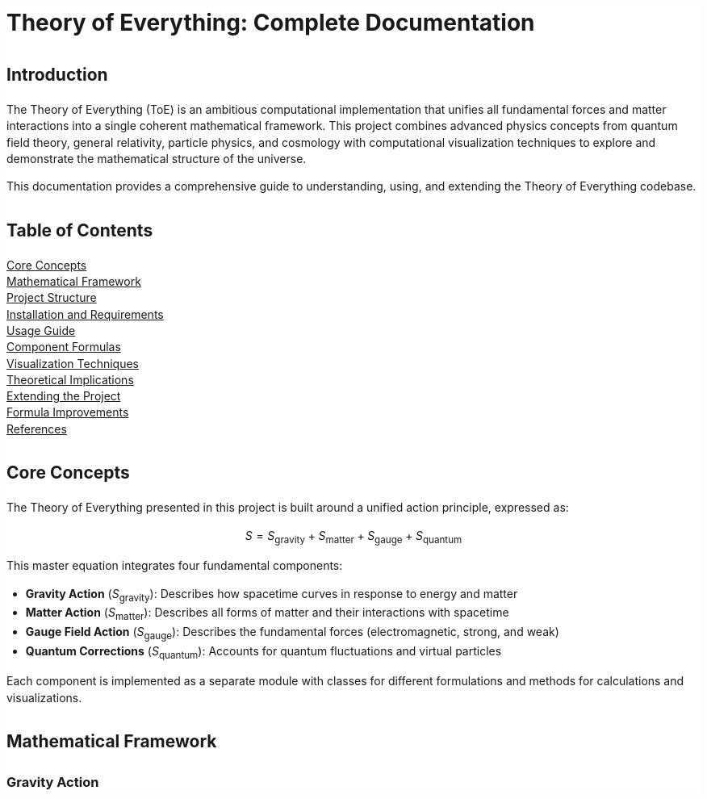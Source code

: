 # Theory of Everything: Complete Documentation

## Introduction

The Theory of Everything (ToE) is an ambitious computational implementation that unifies all fundamental forces and matter interactions into a single coherent mathematical framework. This project combines advanced physics concepts from quantum field theory, general relativity, particle physics, and cosmology with computational visualization techniques to explore and demonstrate the mathematical structure of the universe.

This documentation provides a comprehensive guide to understanding, using, and extending the Theory of Everything codebase.

## Table of Contents

 [Core Concepts](#core-concepts)<br />
 [Mathematical Framework](#mathematical-framework)<br />
 [Project Structure](#project-structure)<br />
 [Installation and Requirements](#installation-and-requirements)<br />
 [Usage Guide](#usage-guide)<br />
 [Component Formulas](#component-formulas)<br />
 [Visualization Techniques](#visualization-techniques)<br />
 [Theoretical Implications](#theoretical-implications)<br />
 [Extending the Project](#extending-the-project)<br />
 [Formula Improvements](#formula-improvements)<br />
 [References](#references)<br />

## Core Concepts

The Theory of Everything presented in this project is built around a unified action principle, expressed as:

$$S = S_{\text{gravity}} + S_{\text{matter}} + S_{\text{gauge}} + S_{\text{quantum}}$$

This master equation integrates four fundamental components:

- **Gravity Action** ($S_{\text{gravity}}$): Describes how spacetime curves in response to energy and matter
- **Matter Action** ($S_{\text{matter}}$): Describes all forms of matter and their interactions with spacetime
- **Gauge Field Action** ($S_{\text{gauge}}$): Describes the fundamental forces (electromagnetic, strong, and weak)
- **Quantum Corrections** ($S_{\text{quantum}}$): Accounts for quantum fluctuations and virtual particles

Each component is implemented as a separate module with classes for different formulations and methods for calculations and visualizations.

## Mathematical Framework

### Gravity Action
